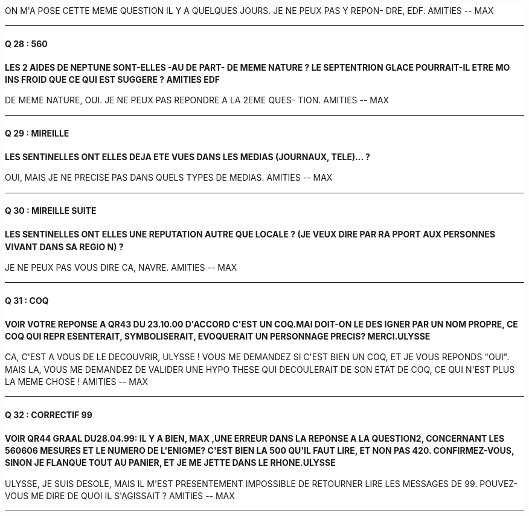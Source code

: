ON M'A POSE CETTE MEME QUESTION IL Y A QUELQUES JOURS. JE NE PEUX PAS Y REPON- DRE, EDF. AMITIES -- MAX

---

#### Q 28 : 560

**LES 2 AIDES DE NEPTUNE SONT-ELLES -AU DE PART- DE MEME
 NATURE ? LE SEPTENTRION GLACE POURRAIT-IL ETRE MO INS FROID QUE CE QUI
EST SUGGERE ? AMITIES EDF**

DE MEME NATURE, OUI. JE NE PEUX PAS REPONDRE A LA 2EME QUES- TION. AMITIES -- MAX

---

#### Q 29 : MIREILLE

**LES SENTINELLES ONT ELLES DEJA ETE VUES  DANS LES MEDIAS (JOURNAUX, TELE)... ?**

OUI, MAIS JE NE PRECISE PAS DANS QUELS TYPES DE MEDIAS. AMITIES -- MAX

---

#### Q 30 : MIREILLE SUITE

**LES SENTINELLES ONT ELLES UNE REPUTATION  AUTRE QUE LOCALE ? (JE VEUX DIRE PAR RA PPORT AUX PERSONNES VIVANT DANS SA REGIO N) ?**

JE NE PEUX PAS VOUS DIRE CA, NAVRE. AMITIES -- MAX

---

#### Q 31 : COQ

**VOIR VOTRE REPONSE A QR43 DU 23.10.00 D'ACCORD C'EST
UN COQ.MAI DOIT-ON LE DES IGNER PAR UN NOM PROPRE, CE COQ QUI REPR
ESENTERAIT, SYMBOLISERAIT, EVOQUERAIT UN PERSONNAGE PRECIS? MERCI.ULYSSE**

CA, C'EST A VOUS DE LE DECOUVRIR, ULYSSE ! VOUS ME
DEMANDEZ SI C'EST BIEN UN COQ, ET JE VOUS REPONDS "OUI". MAIS LA, VOUS
ME DEMANDEZ DE VALIDER UNE HYPO THESE QUI DECOULERAIT DE SON ETAT DE
COQ, CE QUI N'EST PLUS LA MEME CHOSE ! AMITIES -- MAX

---

#### Q 32 : CORRECTIF 99

**VOIR QR44 GRAAL DU28.04.99: IL Y A BIEN, MAX ,UNE
ERREUR DANS LA REPONSE A LA QUESTION2, CONCERNANT LES 560606 MESURES ET
LE NUMERO DE L'ENIGME? C'EST BIEN LA 500 QU'IL FAUT LIRE, ET NON PAS
420. CONFIRMEZ-VOUS, SINON JE FLANQUE TOUT AU PANIER, ET JE ME JETTE
DANS LE RHONE.ULYSSE**

ULYSSE, JE SUIS DESOLE, MAIS IL M'EST PRESENTEMENT
IMPOSSIBLE DE RETOURNER LIRE LES MESSAGES DE 99. POUVEZ-VOUS ME DIRE DE
QUOI IL S'AGISSAIT ? AMITIES -- MAX

---
